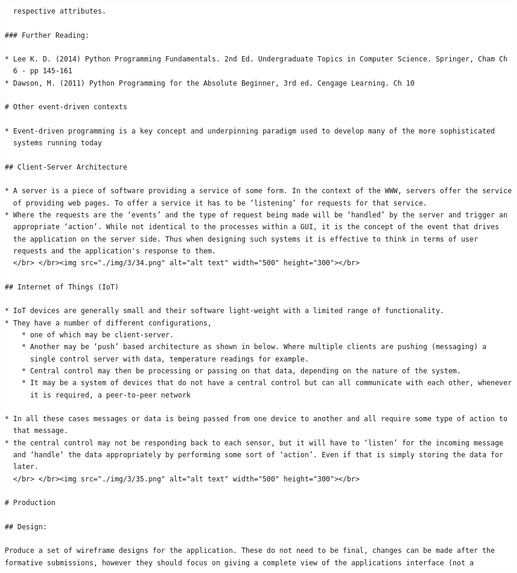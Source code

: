 ```
  respective attributes.

### Further Reading:

* Lee K. D. (2014) Python Programming Fundamentals. 2nd Ed. Undergraduate Topics in Computer Science. Springer, Cham Ch
  6 - pp 145-161
* Dawson, M. (2011) Python Programming for the Absolute Beginner, 3rd ed. Cengage Learning. Ch 10

# Other event-driven contexts

* Event-driven programming is a key concept and underpinning paradigm used to develop many of the more sophisticated
  systems running today

## Client-Server Architecture

* A server is a piece of software providing a service of some form. In the context of the WWW, servers offer the service
  of providing web pages. To offer a service it has to be ‘listening’ for requests for that service.
* Where the requests are the ‘events’ and the type of request being made will be ‘handled’ by the server and trigger an
  appropriate ‘action’. While not identical to the processes within a GUI, it is the concept of the event that drives
  the application on the server side. Thus when designing such systems it is effective to think in terms of user
  requests and the application's response to them.
  </br> </br><img src="./img/3/34.png" alt="alt text" width="500" height="300"></br>

## Internet of Things (IoT)

* IoT devices are generally small and their software light-weight with a limited range of functionality.
* They have a number of different configurations,
    * one of which may be client-server.
    * Another may be ‘push’ based architecture as shown in below. Where multiple clients are pushing (messaging) a
      single control server with data, temperature readings for example.
    * Central control may then be processing or passing on that data, depending on the nature of the system.
    * It may be a system of devices that do not have a central control but can all communicate with each other, whenever
      it is required, a peer-to-peer network

* In all these cases messages or data is being passed from one device to another and all require some type of action to
  that message.
* the central control may not be responding back to each sensor, but it will have to ‘listen’ for the incoming message
  and ‘handle’ the data appropriately by performing some sort of ‘action’. Even if that is simply storing the data for
  later.
  </br> </br><img src="./img/3/35.png" alt="alt text" width="500" height="300"></br>

# Production

## Design:

Produce a set of wireframe designs for the application. These do not need to be final, changes can be made after the
formative submissions, however they should focus on giving a complete view of the applications interface (not a
```